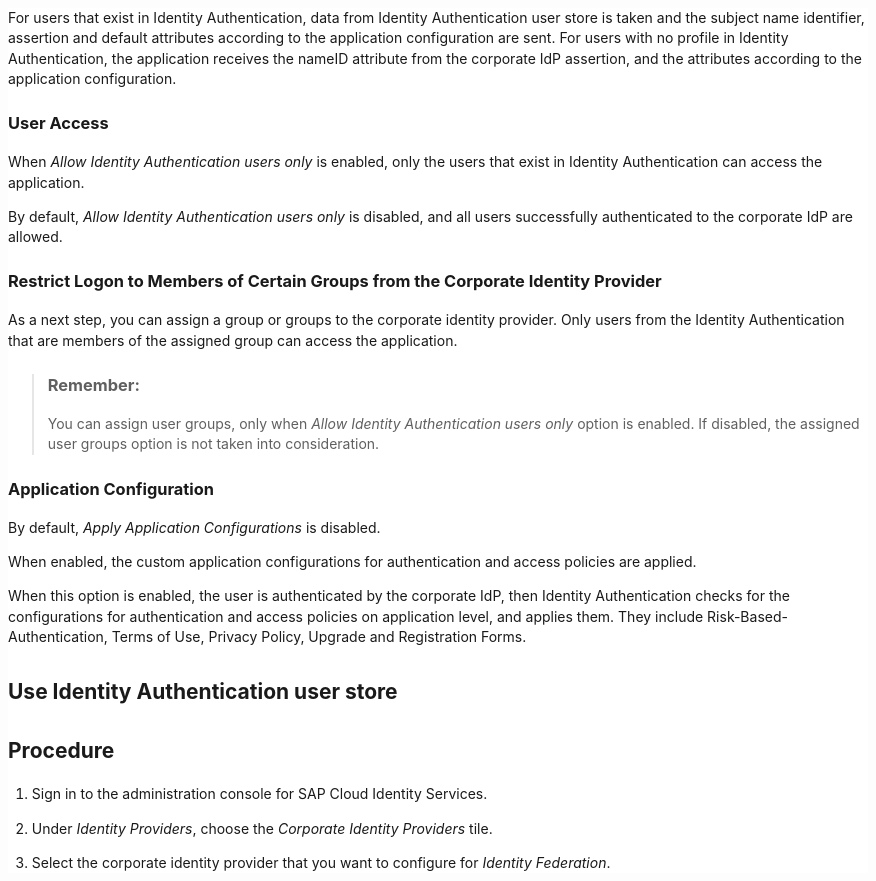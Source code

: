 For users that exist in Identity Authentication, data from Identity Authentication user store is taken and the subject name identifier, assertion and default attributes according to the application configuration are sent. For users with no profile in Identity Authentication, the application receives the nameID attribute from the corporate IdP assertion, and the attributes according to the application configuration.



### User Access

When *Allow Identity Authentication users only* is enabled, only the users that exist in Identity Authentication can access the application.

By default, *Allow Identity Authentication users only* is disabled, and all users successfully authenticated to the corporate IdP are allowed.



### Restrict Logon to Members of Certain Groups from the Corporate Identity Provider

As a next step, you can assign a group or groups to the corporate identity provider. Only users from the Identity Authentication that are members of the assigned group can access the application.

> ### Remember:  
> You can assign user groups, only when *Allow Identity Authentication users only* option is enabled. If disabled, the assigned user groups option is not taken into consideration.



### Application Configuration

By default, *Apply Application Configurations* is disabled.

When enabled, the custom application configurations for authentication and access policies are applied.

When this option is enabled, the user is authenticated by the corporate IdP, then Identity Authentication checks for the configurations for authentication and access policies on application level, and applies them. They include Risk-Based-Authentication, Terms of Use, Privacy Policy, Upgrade and Registration Forms.

 <a name="task_td1_3v4_y5"/>



## Use Identity Authentication user store



<a name="task_td1_3v4_y5__steps_enable_idfederation"/>

## Procedure

1.  Sign in to the administration console for SAP Cloud Identity Services.

2.  Under *Identity Providers*, choose the *Corporate Identity Providers* tile.

3.  Select the corporate identity provider that you want to configure for *Identity Federation*.
